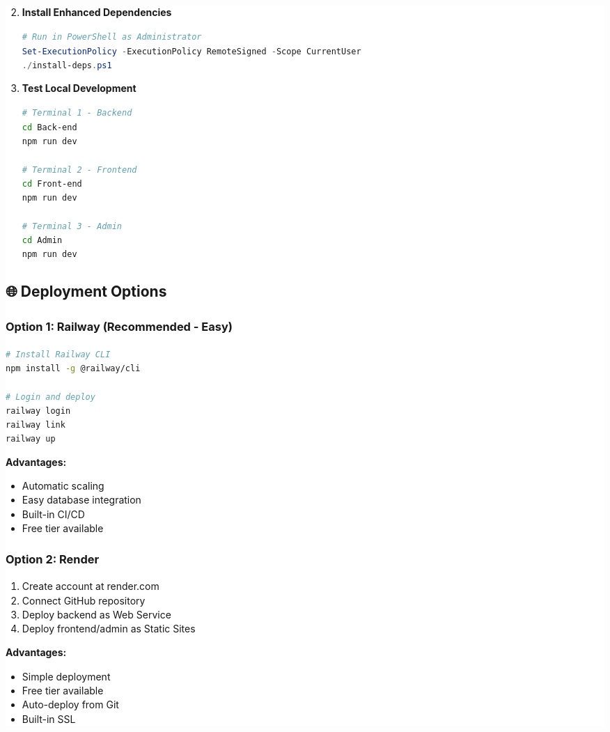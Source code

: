 2. **Install Enhanced Dependencies**
   ```powershell
   # Run in PowerShell as Administrator
   Set-ExecutionPolicy -ExecutionPolicy RemoteSigned -Scope CurrentUser
   ./install-deps.ps1
   ```

3. **Test Local Development**
   ```bash
   # Terminal 1 - Backend
   cd Back-end
   npm run dev
   
   # Terminal 2 - Frontend
   cd Front-end
   npm run dev
   
   # Terminal 3 - Admin
   cd Admin
   npm run dev
   ```

## 🌐 Deployment Options

### **Option 1: Railway (Recommended - Easy)**
```bash
# Install Railway CLI
npm install -g @railway/cli

# Login and deploy
railway login
railway link
railway up
```

**Advantages:**
- Automatic scaling
- Easy database integration
- Built-in CI/CD
- Free tier available

### **Option 2: Render**
1. Create account at render.com
2. Connect GitHub repository
3. Deploy backend as Web Service
4. Deploy frontend/admin as Static Sites

**Advantages:**
- Simple deployment
- Free tier available
- Auto-deploy from Git
- Built-in SSL
